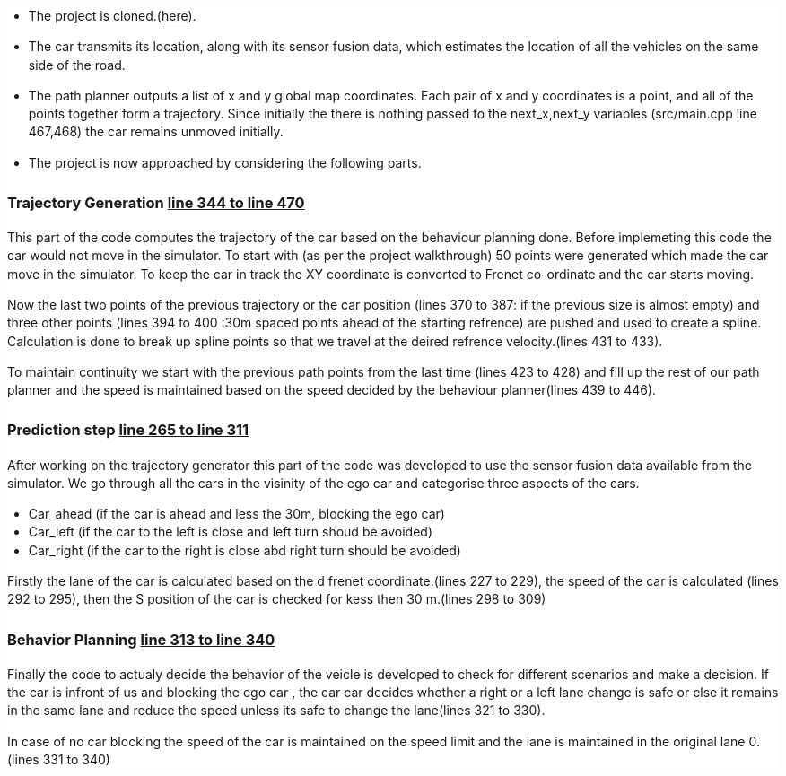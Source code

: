 * The project is cloned.([here](https://github.com/udacity/CarND-Path-Planning-Project)).

* The car transmits its location, along with its sensor fusion data, which estimates the location of all the vehicles on the same side of the road.

* The path planner outputs a list of x and y global map coordinates. Each pair of x and y coordinates is a point, and all of the points together form a trajectory. Since initially the there is nothing passed to the next_x,next_y variables (src/main.cpp line 467,468) the car remains unmoved initially.

* The project is now approached by considering the following parts.

### Trajectory Generation [line 344 to line 470](./src/main.cpp#L344)

This part of the code computes the trajectory of the car based on the behaviour planning done. Before implemeting this code the car would not move in the simulator. To start with (as per the project walkthrough) 50 points were generated which made the car move in the simulator. To keep the car in track the XY coordinate is converted to Frenet co-ordinate and the car starts moving.

Now the last two points of the previous trajectory or the car position (lines 370 to 387: if the previous size is almost empty) and three other points (lines 394 to 400 :30m spaced points ahead of the starting refrence) are pushed and used to create a spline. Calculation is done to break up spline points so that we travel at the deired refrence velocity.(lines 431 to 433).

To maintain continuity we start with the previous path points from the last time (lines 423 to 428) and fill up the rest of our path planner and the speed is maintained based on the speed decided by the behaviour planner(lines 439 to 446). 

### Prediction step [line 265 to line 311](./src/main.cpp#L265)  

After working on the trajectory generator this part of the code was developed to use the sensor fusion data available from the simulator. We go through all the cars in the visinity of the ego car and categorise three aspects of the cars.
 * Car_ahead (if the car is ahead and less the 30m, blocking the ego car)
 * Car_left (if the car to the left is close and left turn shoud be avoided)
 * Car_right (if the car to the right is close abd right turn should be avoided)

Firstly the lane of the car is calculated based on the d frenet coordinate.(lines 227 to 229), the speed of the car is calculated (lines 292 to 295), then the S position of the car is checked for kess then 30 m.(lines 298 to 309)  

### Behavior Planning [line 313 to line 340](./src/main.cpp#L313)

Finally the code to actualy decide the behavior of the veicle is developed to check for different scenarios and make a decision. If the car is infront of us and blocking the ego car , the car car decides whether a right or a left lane change is safe or else it remains in the same lane and reduce the speed unless its safe to change the lane(lines 321 to 330). 

In case of no car blocking the speed of the car is maintained on the speed limit and the lane is maintained in the original lane 0.(lines 331 to 340) 



 




  




